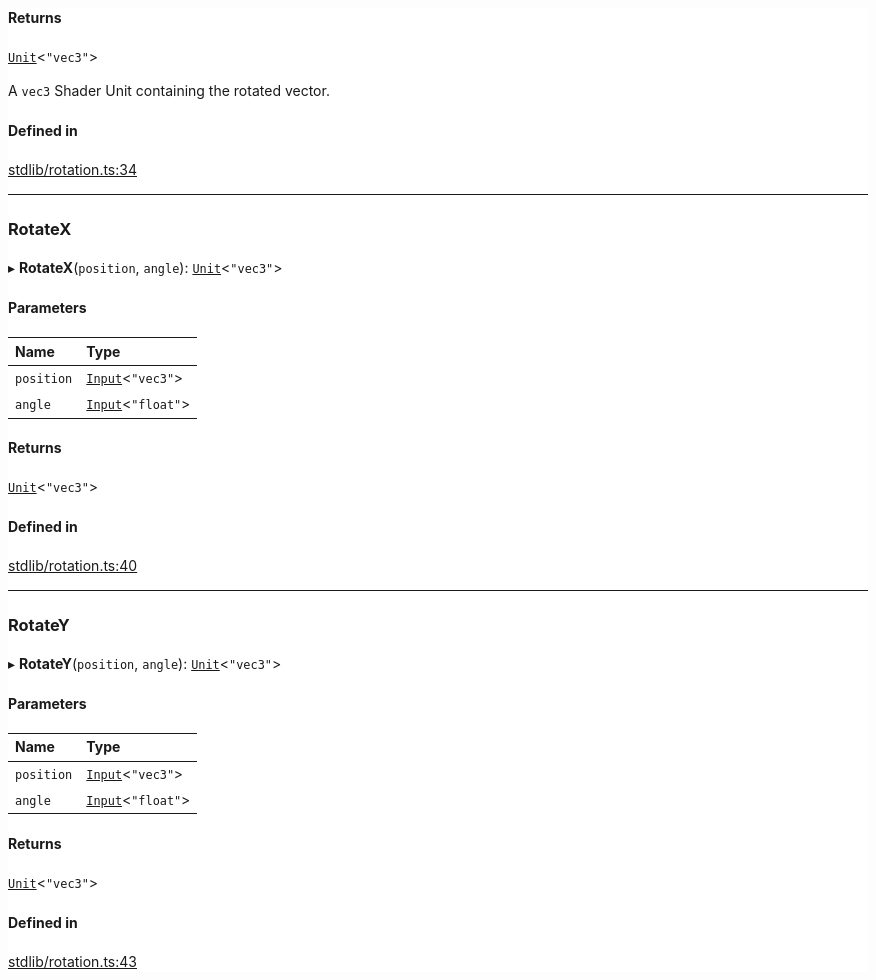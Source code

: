 #### Returns

[`Unit`](index.md#unit-1)<``"vec3"``\>

A `vec3` Shader Unit containing the rotated vector.

#### Defined in

[stdlib/rotation.ts:34](https://github.com/hmans/composer-suite/blob/19ecb7d3/packages/shader-composer/src/stdlib/rotation.ts#L34)

___

### RotateX

▸ **RotateX**(`position`, `angle`): [`Unit`](index.md#unit-1)<``"vec3"``\>

#### Parameters

| Name | Type |
| :------ | :------ |
| `position` | [`Input`](index.md#input)<``"vec3"``\> |
| `angle` | [`Input`](index.md#input)<``"float"``\> |

#### Returns

[`Unit`](index.md#unit-1)<``"vec3"``\>

#### Defined in

[stdlib/rotation.ts:40](https://github.com/hmans/composer-suite/blob/19ecb7d3/packages/shader-composer/src/stdlib/rotation.ts#L40)

___

### RotateY

▸ **RotateY**(`position`, `angle`): [`Unit`](index.md#unit-1)<``"vec3"``\>

#### Parameters

| Name | Type |
| :------ | :------ |
| `position` | [`Input`](index.md#input)<``"vec3"``\> |
| `angle` | [`Input`](index.md#input)<``"float"``\> |

#### Returns

[`Unit`](index.md#unit-1)<``"vec3"``\>

#### Defined in

[stdlib/rotation.ts:43](https://github.com/hmans/composer-suite/blob/19ecb7d3/packages/shader-composer/src/stdlib/rotation.ts#L43)
